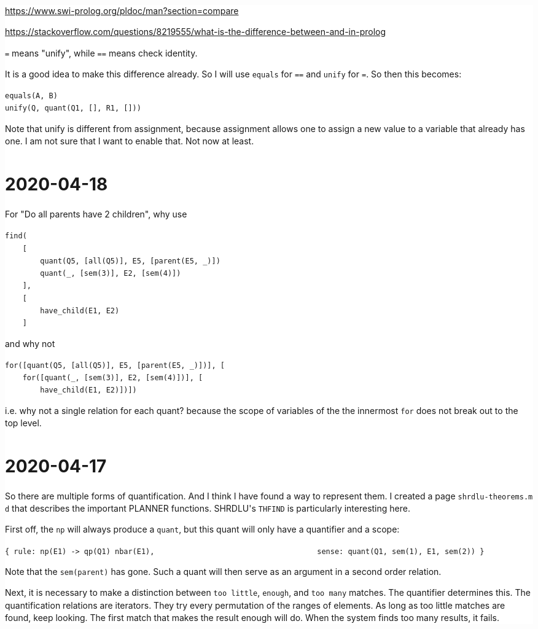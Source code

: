 https://www.swi-prolog.org/pldoc/man?section=compare

https://stackoverflow.com/questions/8219555/what-is-the-difference-between-and-in-prolog

`=` means "unify", while `==` means check identity. 

It is a good idea to make this difference already. So I will use `equals` for `==` and `unify` for `=`. So then this becomes:

    equals(A, B)
    unify(Q, quant(Q1, [], R1, []))

Note that unify is different from assignment, because assignment allows one to assign a new value to a variable that already has one. I am not sure that I want to enable that. Not now at least.

# 2020-04-18

For "Do all parents have 2 children", why use

    find(
        [
            quant(Q5, [all(Q5)], E5, [parent(E5, _)]) 
            quant(_, [sem(3)], E2, [sem(4)])
        ], 
        [
            have_child(E1, E2)
        ]
        
and why not 

    for([quant(Q5, [all(Q5)], E5, [parent(E5, _)])], [
        for([quant(_, [sem(3)], E2, [sem(4)])], [
            have_child(E1, E2)])])
    
i.e. why not a single relation for each quant? because the scope of variables of the the innermost `for` does not break out to the top level.
          

# 2020-04-17

So there are multiple forms of quantification. And I think I have found a way to represent them. I created a page `shrdlu-theorems.md` that describes the important PLANNER functions. SHRDLU's `THFIND` is particularly interesting here.

First off, the `np` will always produce a `quant`, but this quant will only have a quantifier and a scope:

    { rule: np(E1) -> qp(Q1) nbar(E1),                                     sense: quant(Q1, sem(1), E1, sem(2)) }
    
Note that the `sem(parent)` has gone. Such a quant will then serve as an argument in a second order relation. 

Next, it is necessary to make a distinction between `too little`, `enough`, and `too many` matches. The quantifier determines this. The quantification relations are iterators. They try every permutation of the ranges of elements. As long as too little matches are found, keep looking. The first match that makes the result enough will do. When the system finds too many results, it fails. 
